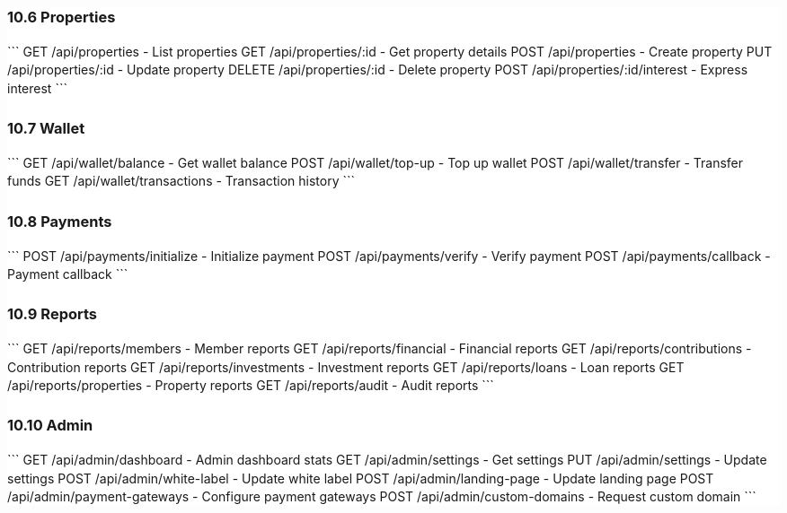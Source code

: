 ### 10.6 Properties

\`\`\`
GET    /api/properties             - List properties
GET    /api/properties/:id         - Get property details
POST   /api/properties             - Create property
PUT    /api/properties/:id         - Update property
DELETE /api/properties/:id         - Delete property
POST   /api/properties/:id/interest - Express interest
\`\`\`

### 10.7 Wallet

\`\`\`
GET    /api/wallet/balance         - Get wallet balance
POST   /api/wallet/top-up          - Top up wallet
POST   /api/wallet/transfer        - Transfer funds
GET    /api/wallet/transactions    - Transaction history
\`\`\`

### 10.8 Payments

\`\`\`
POST   /api/payments/initialize    - Initialize payment
POST   /api/payments/verify        - Verify payment
POST   /api/payments/callback      - Payment callback
\`\`\`

### 10.9 Reports

\`\`\`
GET    /api/reports/members        - Member reports
GET    /api/reports/financial      - Financial reports
GET    /api/reports/contributions  - Contribution reports
GET    /api/reports/investments    - Investment reports
GET    /api/reports/loans          - Loan reports
GET    /api/reports/properties     - Property reports
GET    /api/reports/audit          - Audit reports
\`\`\`

### 10.10 Admin

\`\`\`
GET    /api/admin/dashboard        - Admin dashboard stats
GET    /api/admin/settings         - Get settings
PUT    /api/admin/settings         - Update settings
POST   /api/admin/white-label      - Update white label
POST   /api/admin/landing-page     - Update landing page
POST   /api/admin/payment-gateways - Configure payment gateways
POST   /api/admin/custom-domains   - Request custom domain
\`\`\`
